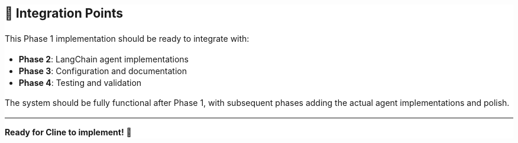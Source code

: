 ## 🔗 Integration Points

This Phase 1 implementation should be ready to integrate with:
- **Phase 2**: LangChain agent implementations
- **Phase 3**: Configuration and documentation
- **Phase 4**: Testing and validation

The system should be fully functional after Phase 1, with subsequent phases adding the actual agent implementations and polish.

---

**Ready for Cline to implement!** 🚀
